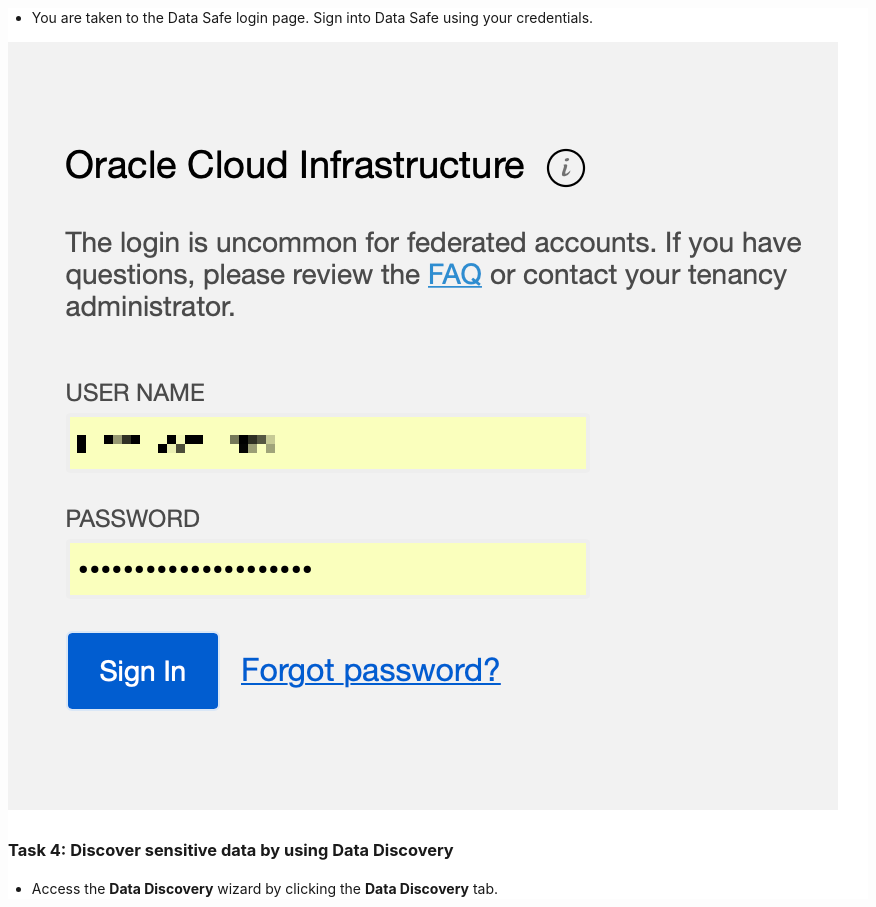 - You are taken to the Data Safe login page. Sign into Data Safe using your credentials.

![](./images/dbsec/datasafe/login/sign-in.png " ")

### Task 4: Discover sensitive data by using Data Discovery

- Access the **Data Discovery** wizard by clicking the **Data Discovery** tab.
